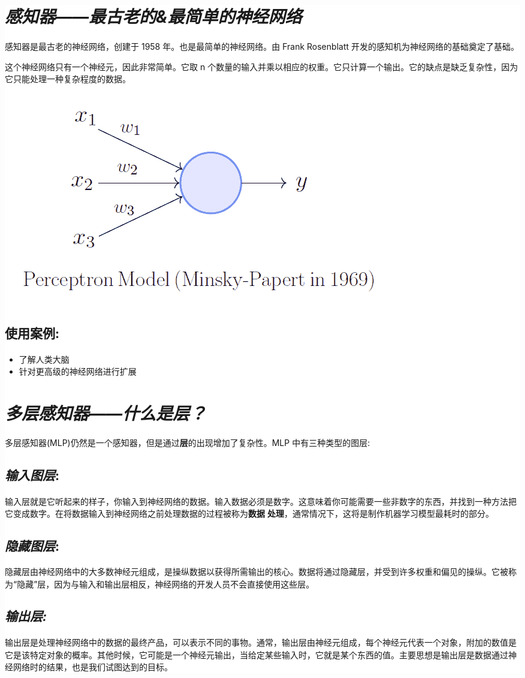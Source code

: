 # *感知器——最古老的&最简单的神经网络*

感知器是最古老的神经网络，创建于 1958 年。也是最简单的神经网络。由 Frank Rosenblatt 开发的感知机为神经网络的基础奠定了基础。

这个神经网络只有一个神经元，因此非常简单。它取 n 个数量的输入并乘以相应的权重。它只计算一个输出。它的缺点是缺乏复杂性，因为它只能处理一种复杂程度的数据。

![](img/4c135a64344c0d6db91207446995c4ae.png)

## 使用案例:

*   了解人类大脑
*   针对更高级的神经网络进行扩展

# *多层感知器——什么是层？*

多层感知器(MLP)仍然是一个感知器，但是通过**层**的出现增加了复杂性。MLP 中有三种类型的图层:

## *输入图层*:

输入层就是它听起来的样子，你输入到神经网络的数据。输入数据必须是数字。这意味着你可能需要一些非数字的东西，并找到一种方法把它变成数字。在将数据输入到神经网络之前处理数据的过程被称为**数据** **处理**，通常情况下，这将是制作机器学习模型最耗时的部分。

## *隐藏图层*:

隐藏层由神经网络中的大多数神经元组成，是操纵数据以获得所需输出的核心。数据将通过隐藏层，并受到许多权重和偏见的操纵。它被称为“隐藏”层，因为与输入和输出层相反，神经网络的开发人员不会直接使用这些层。

## *输出层:*

输出层是处理神经网络中的数据的最终产品，可以表示不同的事物。通常，输出层由神经元组成，每个神经元代表一个对象，附加的数值是它是该特定对象的概率。其他时候，它可能是一个神经元输出，当给定某些输入时，它就是某个东西的值。主要思想是输出层是数据通过神经网络时的结果，也是我们试图达到的目标。
